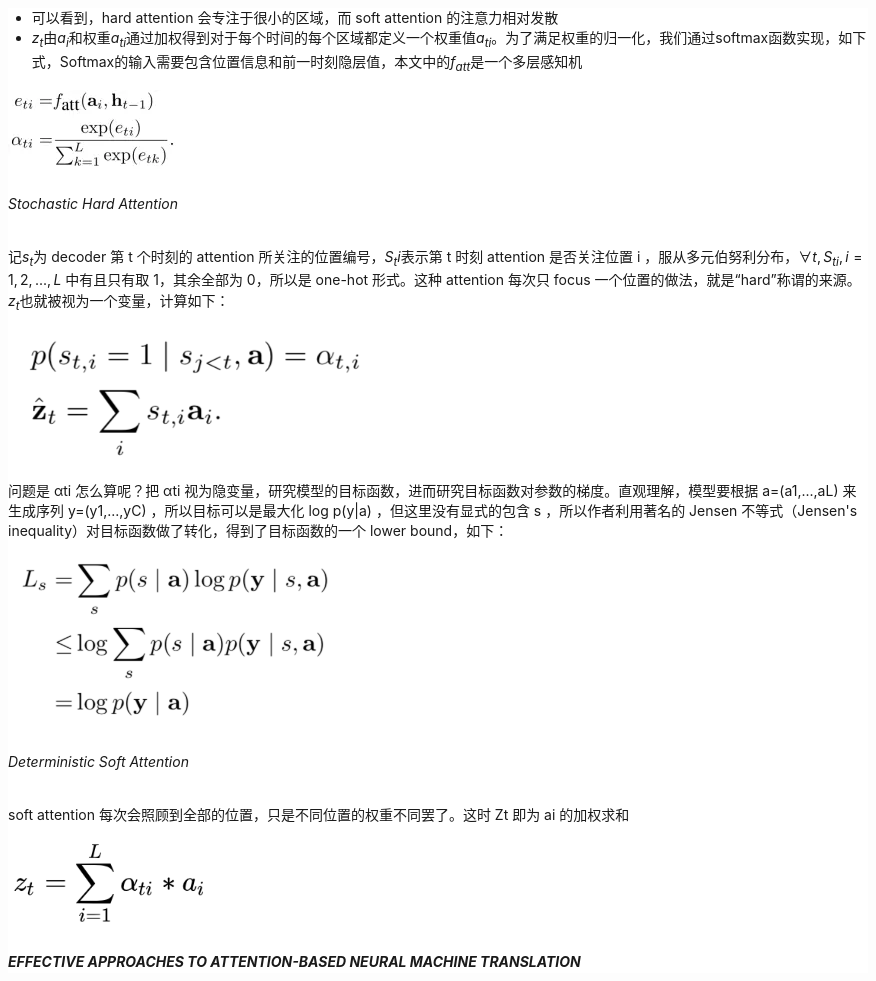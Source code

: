 -   可以看到，hard attention 会专注于很小的区域，而 soft attention 的注意力相对发散
-   $z_t$由$a_i$和权重$a_{ti}$通过加权得到对于每个时间的每个区域都定义一个权重值$a_{ti}$。为了满足权重的归一化，我们通过softmax函数实现，如下式，Softmax的输入需要包含位置信息和前一时刻隐层值，本文中的$f_{att}$是一个多层感知机

![](imgs/8771353-a5d0eebef58a180b.webp)

###### Stochastic Hard Attention

记$s_t$为 decoder 第 t 个时刻的 attention 所关注的位置编号，$S_ti$表示第 t 时刻 attention 是否关注位置 i ，服从多元伯努利分布，$∀t,S_{ti},i=1,2,...,L$ 中有且只有取 1，其余全部为 0，所以是 one-hot 形式。这种 attention 每次只 focus 一个位置的做法，就是“hard”称谓的来源。 $z_t$也就被视为一个变量，计算如下：

![](imgs/1555839235242.png)

问题是 αti 怎么算呢？把 αti 视为隐变量，研究模型的目标函数，进而研究目标函数对参数的梯度。直观理解，模型要根据 a=(a1,...,aL) 来生成序列 y=(y1,...,yC) ，所以目标可以是最大化 log p(y|a) ，但这里没有显式的包含 s ，所以作者利用著名的 Jensen 不等式（Jensen's inequality）对目标函数做了转化，得到了目标函数的一个 lower bound，如下：

![1555839244992](imgs/1555839244992.png)

###### Deterministic Soft Attention

soft attention 每次会照顾到全部的位置，只是不同位置的权重不同罢了。这时 Zt 即为 ai 的加权求和

![1555839103298](imgs/1555839103298.png)

##### EFFECTIVE APPROACHES TO ATTENTION-BASED NEURAL MACHINE TRANSLATION
